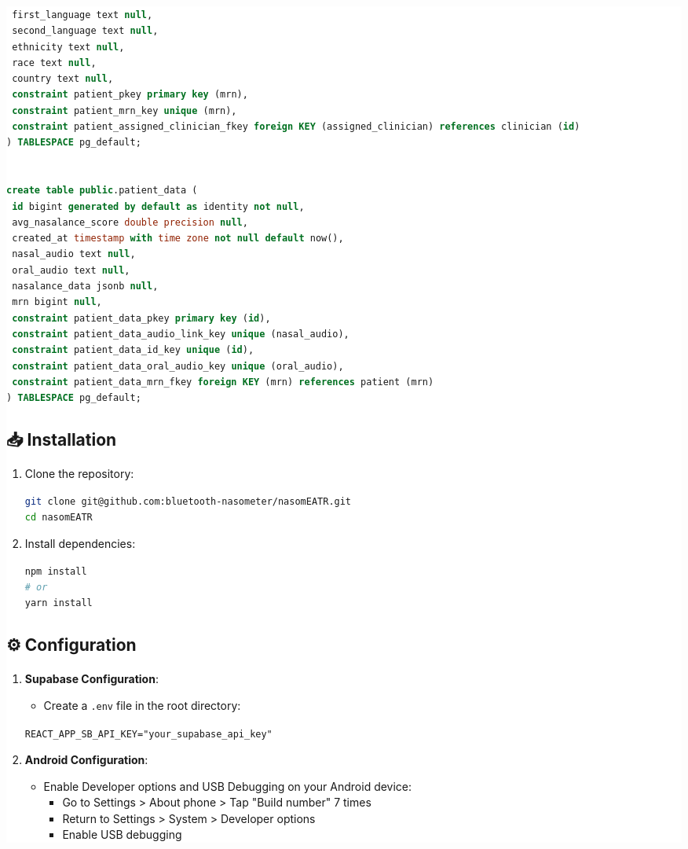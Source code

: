 ```sql
 first_language text null,
 second_language text null,
 ethnicity text null,
 race text null,
 country text null,
 constraint patient_pkey primary key (mrn),
 constraint patient_mrn_key unique (mrn),
 constraint patient_assigned_clinician_fkey foreign KEY (assigned_clinician) references clinician (id)
) TABLESPACE pg_default;


create table public.patient_data (
 id bigint generated by default as identity not null,
 avg_nasalance_score double precision null,
 created_at timestamp with time zone not null default now(),
 nasal_audio text null,
 oral_audio text null,
 nasalance_data jsonb null,
 mrn bigint null,
 constraint patient_data_pkey primary key (id),
 constraint patient_data_audio_link_key unique (nasal_audio),
 constraint patient_data_id_key unique (id),
 constraint patient_data_oral_audio_key unique (oral_audio),
 constraint patient_data_mrn_fkey foreign KEY (mrn) references patient (mrn)
) TABLESPACE pg_default;
```

## 📥 Installation

1. Clone the repository:
   ```bash
   git clone git@github.com:bluetooth-nasometer/nasomEATR.git
   cd nasomEATR
   ```

2. Install dependencies:
   ```bash
   npm install
   # or
   yarn install
   ```

## ⚙️ Configuration

1. **Supabase Configuration**:
   - Create a `.env` file in the root directory:
   ```
   REACT_APP_SB_API_KEY="your_supabase_api_key"
   ```

2. **Android Configuration**:
   - Enable Developer options and USB Debugging on your Android device:
     - Go to Settings > About phone > Tap "Build number" 7 times
     - Return to Settings > System > Developer options
     - Enable USB debugging
   